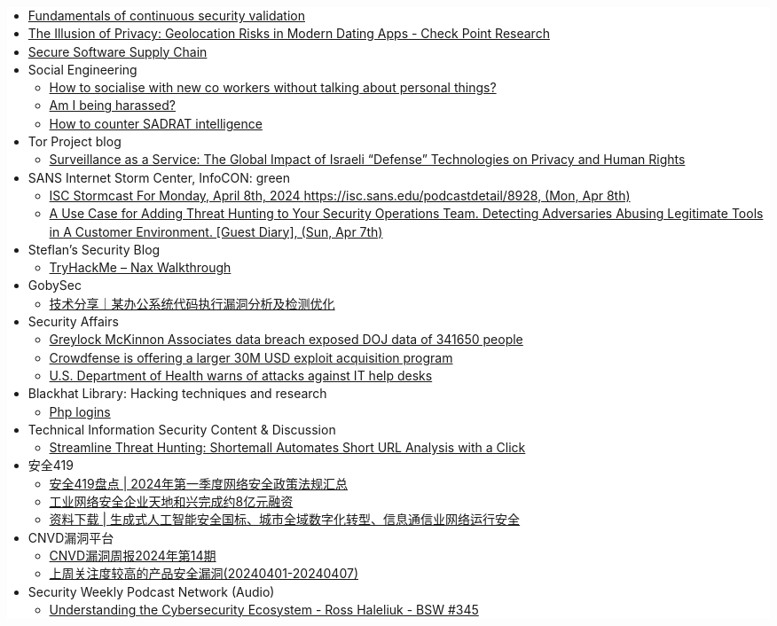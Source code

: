   - [Fundamentals of continuous security validation](https://www.reddit.com/r/Information_Security/comments/1byzckp/fundamentals_of_continuous_security_validation/)
  - [The Illusion of Privacy: Geolocation Risks in Modern Dating Apps - Check Point Research](https://www.reddit.com/r/Information_Security/comments/1bytlob/the_illusion_of_privacy_geolocation_risks_in/)
  - [Secure Software Supply Chain](https://www.reddit.com/r/Information_Security/comments/1byt0tw/secure_software_supply_chain/)
- Social Engineering
  - [How to socialise with new co workers without talking about personal things?](https://www.reddit.com/r/SocialEngineering/comments/1bz9pnn/how_to_socialise_with_new_co_workers_without/)
  - [Am I being harassed?](https://www.reddit.com/r/SocialEngineering/comments/1bytsn8/am_i_being_harassed/)
  - [How to counter SADRAT intelligence](https://www.reddit.com/r/SocialEngineering/comments/1bywt0l/how_to_counter_sadrat_intelligence/)
- Tor Project blog
  - [Surveillance as a Service: The Global Impact of Israeli “Defense” Technologies on Privacy and Human Rights](https://blog.torproject.org/surveillance-as-a-service-global-impact-of-israeli-defense-technologies-on-privacy-human-rights/)
- SANS Internet Storm Center, InfoCON: green
  - [ISC Stormcast For Monday, April 8th, 2024 https://isc.sans.edu/podcastdetail/8928, (Mon, Apr 8th)](https://isc.sans.edu/diary/rss/30818)
  - [A Use Case for Adding Threat Hunting to Your Security Operations Team. Detecting Adversaries Abusing Legitimate Tools in A Customer Environment.  &#x5b;Guest Diary&#x5d;, (Sun, Apr 7th)](https://isc.sans.edu/diary/rss/30816)
- Steflan’s Security Blog
  - [TryHackMe – Nax Walkthrough](https://steflan-security.com/tryhackme-nax-walkthrough/?utm_source=rss&utm_medium=rss&utm_campaign=tryhackme-nax-walkthrough)
- GobySec
  - [技术分享｜某办公系统代码执行漏洞分析及检测优化](https://mp.weixin.qq.com/s?__biz=MzI4MzcwNTAzOQ==&mid=2247545610&idx=1&sn=fc68572f3dac32cb743ebd68f5f855b8&chksm=eb84d8aadcf351bcf0af30549c858b2e6c7a5f71c2e686adcc20cdf0ca90d114833794aaf7f0&scene=58&subscene=0#rd)
- Security Affairs
  - [Greylock McKinnon Associates data breach exposed DOJ data of 341650 people](https://securityaffairs.com/161592/data-breach/greylock-mckinnon-associates-data-breach.html)
  - [Crowdfense is offering a larger 30M USD exploit acquisition program](https://securityaffairs.com/161584/hacking/crowdfense-30m-exploit-acquisition-program.html)
  - [U.S. Department of Health warns of attacks against IT help desks](https://securityaffairs.com/161566/hacking/healthcare-it-help-desks-attacks.html)
- Blackhat Library: Hacking techniques and research
  - [Php logins](https://www.reddit.com/r/blackhat/comments/1bynma4/php_logins/)
- Technical Information Security Content & Discussion
  - [Streamline Threat Hunting: Shortemall Automates Short URL Analysis with a Click](https://www.reddit.com/r/netsec/comments/1bz4zfc/streamline_threat_hunting_shortemall_automates/)
- 安全419
  - [安全419盘点 | 2024年第一季度网络安全政策法规汇总](https://mp.weixin.qq.com/s?__biz=MzUyMDQ4OTkyMg==&mid=2247538943&idx=1&sn=77f202c29e48010d5f41deaeeb76c23a&chksm=f9eb8652ce9c0f4493ecf0a375c67f6d5f45382c8e0268d2675c132c4356a5ae3dd8b079c4ee&scene=58&subscene=0#rd)
  - [工业网络安全企业天地和兴完成约8亿元融资](https://mp.weixin.qq.com/s?__biz=MzUyMDQ4OTkyMg==&mid=2247538943&idx=2&sn=39dfaff92e32565ab235709067fd91e2&chksm=f9eb8652ce9c0f44e53ec97bfdac935694a8a6ed03e3b335be201d4f3197f18447d8acafd686&scene=58&subscene=0#rd)
  - [资料下载 | 生成式人工智能安全国标、城市全域数字化转型、信息通信业网络运行安全](https://mp.weixin.qq.com/s?__biz=MzUyMDQ4OTkyMg==&mid=2247538943&idx=3&sn=7d8e11bf0e327a5cfda1f7e194b3a1cc&chksm=f9eb8652ce9c0f44a483cddd09a84b01ca15f43bb81ba9cc3d22a5884c6d1d1d00a9e0461066&scene=58&subscene=0#rd)
- CNVD漏洞平台
  - [CNVD漏洞周报2024年第14期](https://mp.weixin.qq.com/s?__biz=MzU3ODM2NTg2Mg==&mid=2247494631&idx=1&sn=f7bb6973a42b05d5dfb8d3c054854408&chksm=fd74db2eca035238404e0318d694ccb2b65dc27f54afeec5e095620c2f343d69317910ea3689&scene=58&subscene=0#rd)
  - [上周关注度较高的产品安全漏洞(20240401-20240407)](https://mp.weixin.qq.com/s?__biz=MzU3ODM2NTg2Mg==&mid=2247494631&idx=2&sn=2c5e695296640c48c784e367332e14ec&chksm=fd74db2eca0352381d7c5e7d84815e1ef40234e621530b239598619167ab5e48e5df2396d80e&scene=58&subscene=0#rd)
- Security Weekly Podcast Network (Audio)
  - [Understanding the Cybersecurity Ecosystem  - Ross Haleliuk - BSW #345](http://sites.libsyn.com/18678/understanding-the-cybersecurity-ecosystem-ross-haleliuk-bsw-345)
